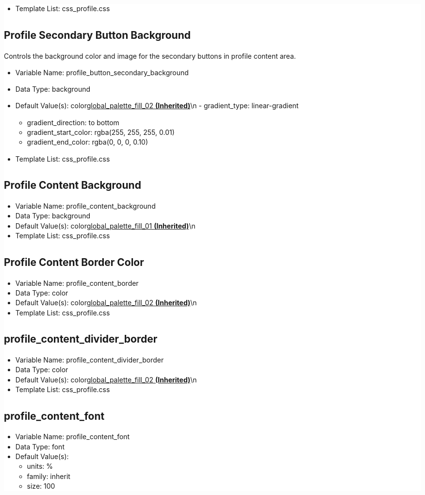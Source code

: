- Template List: css_profile.css

## Profile Secondary Button Background

Controls the background color and image for the secondary buttons in profile content area.

- Variable Name: profile_button_secondary_background
- Data Type: background
- Default Value(s):
color[global_palette_fill_02 **(Inherited)**](/output/stylevars/Profiles)\n  - gradient_type: linear-gradient
  - gradient_direction: to bottom
  - gradient_start_color: rgba(255, 255, 255, 0.01)
  - gradient_end_color: rgba(0, 0, 0, 0.10)

- Template List: css_profile.css

## Profile Content Background



- Variable Name: profile_content_background
- Data Type: background
- Default Value(s):
color[global_palette_fill_01 **(Inherited)**](/output/stylevars/Profiles)\n
- Template List: css_profile.css

## Profile Content Border Color



- Variable Name: profile_content_border
- Data Type: color
- Default Value(s):
color[global_palette_fill_02 **(Inherited)**](/output/stylevars/Profiles)\n
- Template List: css_profile.css

## profile_content_divider_border



- Variable Name: profile_content_divider_border
- Data Type: color
- Default Value(s):
color[global_palette_fill_02 **(Inherited)**](/output/stylevars/Profiles)\n
- Template List: css_profile.css

## profile_content_font



- Variable Name: profile_content_font
- Data Type: font
- Default Value(s):
  - units: %
  - family: inherit
  - size: 100
